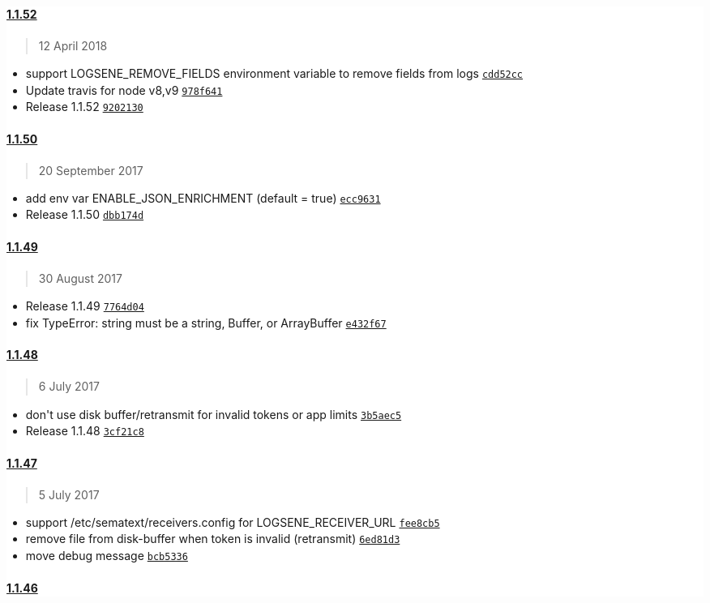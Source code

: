 #### [1.1.52](https://github.com/sematext/logsene-js/compare/1.1.50...1.1.52)

> 12 April 2018

- support LOGSENE_REMOVE_FIELDS environment variable to remove fields from logs [`cdd52cc`](https://github.com/sematext/logsene-js/commit/cdd52cca24e5b36189ded5caf3b49125cc37e728)
- Update travis for node v8,v9 [`978f641`](https://github.com/sematext/logsene-js/commit/978f641d629fdd5ab87a2d7e66b1fcaea1cb7711)
- Release 1.1.52 [`9202130`](https://github.com/sematext/logsene-js/commit/9202130e79411a70391404f475489bddc3e778ac)

#### [1.1.50](https://github.com/sematext/logsene-js/compare/1.1.49...1.1.50)

> 20 September 2017

- add env var ENABLE_JSON_ENRICHMENT (default = true) [`ecc9631`](https://github.com/sematext/logsene-js/commit/ecc96313700daf2ff07afcda076017253f986d44)
- Release 1.1.50 [`dbb174d`](https://github.com/sematext/logsene-js/commit/dbb174d5efa1f99500a2414d29990df8f9efca01)

#### [1.1.49](https://github.com/sematext/logsene-js/compare/1.1.48...1.1.49)

> 30 August 2017

- Release 1.1.49 [`7764d04`](https://github.com/sematext/logsene-js/commit/7764d04361bb61bb7b934302c61ca27d6c9578a1)
- fix TypeError: string must be a string, Buffer, or ArrayBuffer [`e432f67`](https://github.com/sematext/logsene-js/commit/e432f67efcfd657a644cb701d9931fe13d0b3050)

#### [1.1.48](https://github.com/sematext/logsene-js/compare/1.1.47...1.1.48)

> 6 July 2017

- don't use disk buffer/retransmit for invalid tokens or app limits [`3b5aec5`](https://github.com/sematext/logsene-js/commit/3b5aec57ea7563d3475f4882ec57d05cb3e9421d)
- Release 1.1.48 [`3cf21c8`](https://github.com/sematext/logsene-js/commit/3cf21c8b31b79c905972147cb5c2027328eb75f3)

#### [1.1.47](https://github.com/sematext/logsene-js/compare/1.1.46...1.1.47)

> 5 July 2017

- support /etc/sematext/receivers.config for LOGSENE_RECEIVER_URL [`fee8cb5`](https://github.com/sematext/logsene-js/commit/fee8cb56ccb60ede53b0244ada30ea6161a21179)
- remove file from disk-buffer when token is invalid (retransmit) [`6ed81d3`](https://github.com/sematext/logsene-js/commit/6ed81d3373608583d618de7e4eb6258fe5bcbdcd)
- move debug message [`bcb5336`](https://github.com/sematext/logsene-js/commit/bcb5336c759f747aead47f09c83bacf7166222ca)

#### [1.1.46](https://github.com/sematext/logsene-js/compare/1.1.45...1.1.46)
